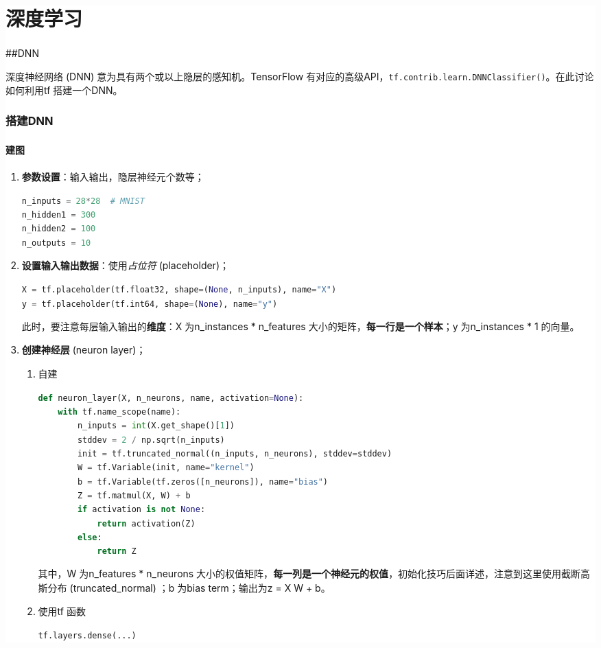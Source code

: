 # 深度学习

##DNN

深度神经网络 (DNN) 意为具有两个或以上隐层的感知机。TensorFlow 有对应的高级API，`tf.contrib.learn.DNNClassifier()`。在此讨论如何利用tf 搭建一个DNN。

### 搭建DNN

#### 建图

1. **参数设置**：输入输出，隐层神经元个数等；

   ```python
   n_inputs = 28*28  # MNIST
   n_hidden1 = 300
   n_hidden2 = 100
   n_outputs = 10
   ```

2. **设置输入输出数据**：使用*占位符* (placeholder)；

   ```python
   X = tf.placeholder(tf.float32, shape=(None, n_inputs), name="X")
   y = tf.placeholder(tf.int64, shape=(None), name="y")
   ```

   此时，要注意每层输入输出的**维度**：X 为n_instances * n_features 大小的矩阵，**每一行是一个样本**；y 为n_instances * 1 的向量。

3. **创建神经层** (neuron layer)；

   1. 自建

      ```python
      def neuron_layer(X, n_neurons, name, activation=None):
          with tf.name_scope(name):
              n_inputs = int(X.get_shape()[1])
              stddev = 2 / np.sqrt(n_inputs)
              init = tf.truncated_normal((n_inputs, n_neurons), stddev=stddev)
              W = tf.Variable(init, name="kernel")
              b = tf.Variable(tf.zeros([n_neurons]), name="bias")
              Z = tf.matmul(X, W) + b
              if activation is not None:
                  return activation(Z)
              else:
                  return Z
      ```

      其中，W 为n_features * n_neurons 大小的权值矩阵，**每一列是一个神经元的权值**，初始化技巧后面详述，注意到这里使用截断高斯分布 (truncated_normal) ；b 为bias term；输出为z = X W + b。

   2. 使用tf 函数

      ```python
      tf.layers.dense(...)
      ```
